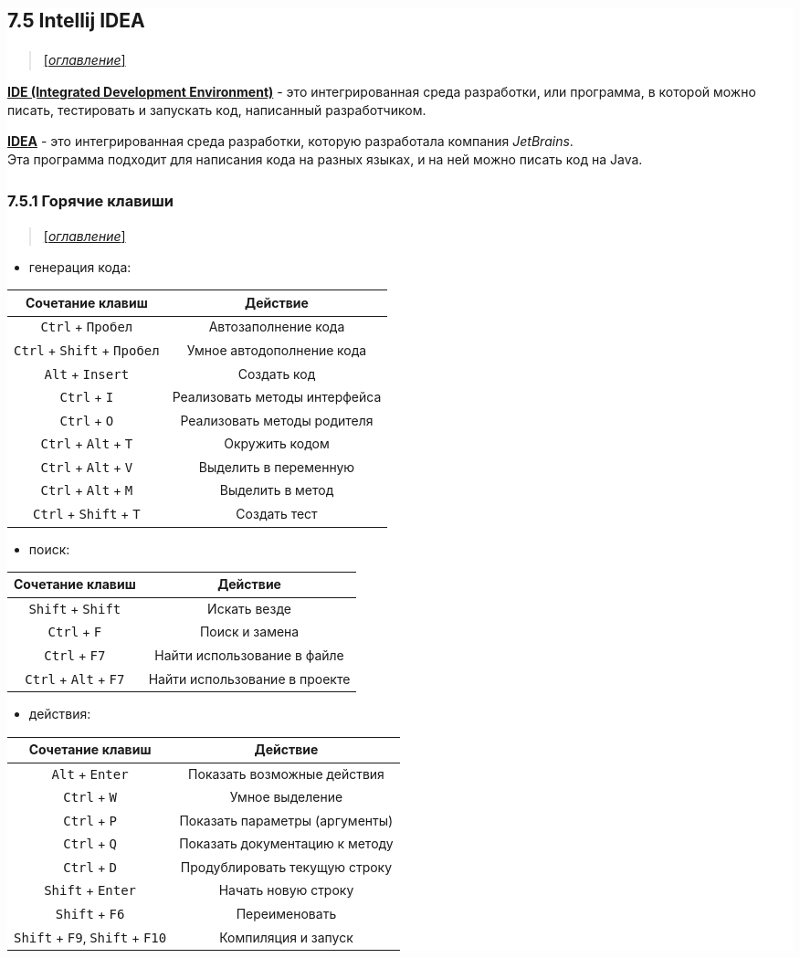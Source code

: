 ## 7.5 Intellij IDEA

> [[_оглавление_]](../README.md/#75-intellij-idea)

[**IDE (Integrated Development Environment)**](/conspect/definitions.md/#i) - это интегрированная среда разработки, или
программа, в которой можно писать, тестировать и запускать код, написанный разработчиком.

[**IDEA**](/conspect/definitions.md/#i) - это интегрированная среда разработки, которую разработала компания
_JetBrains_.  
Эта программа подходит для написания кода на разных языках, и на ней можно писать код на Java.

### 7.5.1 Горячие клавиши

> [[_оглавление_]](../README.md/#75-intellij-idea)

- генерация кода:

|                  **Сочетание клавиш**                  |         **Действие**          |
|:------------------------------------------------------:|:-----------------------------:|
|          <kbd>Ctrl</kbd> + <kbd>Пробел</kbd>           |      Автозаполнение кода      |
| <kbd>Ctrl</kbd> + <kbd>Shift</kbd> + <kbd>Пробел</kbd> |   Умное автодополнение кода   |
|           <kbd>Alt</kbd> + <kbd>Insert</kbd>           |          Создать код          |
|             <kbd>Ctrl</kbd> + <kbd>I</kbd>             | Реализовать методы интерфейса |
|             <kbd>Ctrl</kbd> + <kbd>O</kbd>             |  Реализовать методы родителя  |
|    <kbd>Ctrl</kbd> + <kbd>Alt</kbd> + <kbd>T</kbd>     |        Окружить кодом         |
|    <kbd>Ctrl</kbd> + <kbd>Alt</kbd> + <kbd>V</kbd>     |     Выделить в переменную     |
|    <kbd>Ctrl</kbd> + <kbd>Alt</kbd> + <kbd>M</kbd>     |       Выделить в метод        |
|   <kbd>Ctrl</kbd> + <kbd>Shift</kbd> + <kbd>T</kbd>    |         Создать тест          |

- поиск:

|               **Сочетание клавиш**               |         **Действие**          |
|:------------------------------------------------:|:-----------------------------:|
|       <kbd>Shift</kbd> + <kbd>Shift</kbd>        |         Искать везде          |
|          <kbd>Ctrl</kbd> + <kbd>F</kbd>          |        Поиск и замена         |
|         <kbd>Ctrl</kbd> + <kbd>F7</kbd>          |  Найти использование в файле  |
| <kbd>Ctrl</kbd> + <kbd>Alt</kbd> + <kbd>F7</kbd> | Найти использование в проекте |

- действия:

|                        **Сочетание клавиш**                         |          **Действие**          |
|:-------------------------------------------------------------------:|:------------------------------:|
|                  <kbd>Alt</kbd> + <kbd>Enter</kbd>                  |  Показать возможные действия   |
|                   <kbd>Ctrl</kbd> + <kbd>W</kbd>                    |        Умное выделение         |
|                   <kbd>Ctrl</kbd> + <kbd>P</kbd>                    | Показать параметры (аргументы) |
|                   <kbd>Ctrl</kbd> + <kbd>Q</kbd>                    | Показать документацию к методу |
|                   <kbd>Ctrl</kbd> + <kbd>D</kbd>                    | Продублировать текущую строку  |
|                 <kbd>Shift</kbd> + <kbd>Enter</kbd>                 |      Начать новую строку       |
|                  <kbd>Shift</kbd> + <kbd>F6</kbd>                   |         Переименовать          |
| <kbd>Shift</kbd> + <kbd>F9</kbd>, <kbd>Shift</kbd> + <kbd>F10</kbd> |      Компиляция и запуск       |
